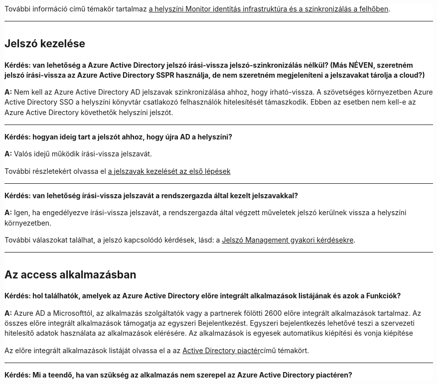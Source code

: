 További információ című témakör tartalmaz [a helyszíni Monitor identitás infrastruktúra és a szinkronizálás a felhőben](active-directory-aadconnect-health.md).  

---

## <a name="password-management"></a>Jelszó kezelése

**Kérdés: van lehetőség a Azure Active Directory jelszó írási-vissza jelszó-szinkronizálás nélkül? (Más NÉVEN, szeretném jelszó írási-vissza az Azure Active Directory SSPR használja, de nem szeretném megjeleníteni a jelszavakat tárolja a cloud?)**

**A:** Nem kell az Azure Active Directory AD jelszavak szinkronizálása ahhoz, hogy írható-vissza. A szövetséges környezetben Azure Active Directory SSO a helyszíni könyvtár csatlakozó felhasználók hitelesítését támaszkodik. Ebben az esetben nem kell-e az Azure Active Directory követhetők helyszíni jelszót.

---

**Kérdés: hogyan ideig tart a jelszót ahhoz, hogy újra AD a helyszíni?**

**A:** Valós idejű működik írási-vissza jelszavát. 

További részletekért olvassa el [a jelszavak kezelését az első lépések](active-directory-passwords-getting-started.md) 


---

**Kérdés: van lehetőség írási-vissza jelszavát a rendszergazda által kezelt jelszavakkal?**

**A:** Igen, ha engedélyezve írási-vissza jelszavát, a rendszergazda által végzett műveletek jelszó kerülnek vissza a helyszíni környezetben.  

További válaszokat találhat, a jelszó kapcsolódó kérdések, lásd: a [Jelszó Management gyakori kérdésekre](active-directory-passwords-faq.md).

---

## <a name="application-access"></a>Az access alkalmazásban


**Kérdés: hol találhatók, amelyek az Azure Active Directory előre integrált alkalmazások listájának és azok a Funkciók?**

**A:** Azure AD a Microsofttól, az alkalmazás szolgáltatók vagy a partnerek fölötti 2600 előre integrált alkalmazások tartalmaz. Az összes előre integrált alkalmazások támogatja az egyszeri Bejelentkezést. Egyszeri bejelentkezés lehetővé teszi a szervezeti hitelesítő adatok használata az alkalmazások elérésére. Az alkalmazások is egyesek automatikus kiépítési és vonja kiépítése

Az előre integrált alkalmazások listáját olvassa el a az [Active Directory piactér](https://azure.microsoft.com/marketplace/active-directory/)című témakört.


---

**Kérdés: Mi a teendő, ha van szükség az alkalmazás nem szerepel az Azure Active Directory piactéren?**
